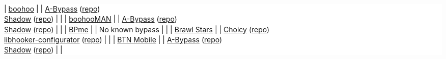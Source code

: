 | [boohoo](https://apps.apple.com/us/app/boohoo-clothing-shop/id1018236462)                                                     |                                  | [A-Bypass](https://bypass.beerpsi.me/#/tools/tweaks?id=a-bypass) ([repo](https://beerpsi.me/sharerepo/?repo=https://repo.co.kr))<br>[Shadow](https://bypass.beerpsi.me/#/tools/tweaks?id=shadow) ([repo](https://beerpsi.me/sharerepo/?repo=https://ios.jjolano.me))                                                                                                                                                                                                                                                                                                 |                                                                                                                                                                                                                                                                                                                                                                                                                                                        |
| [boohooMAN](https://apps.apple.com/us/app/boohooman-mens-fashion/id1297017901)                                                |                                  | [A-Bypass](https://bypass.beerpsi.me/#/tools/tweaks?id=a-bypass) ([repo](https://beerpsi.me/sharerepo/?repo=https://repo.co.kr))<br>[Shadow](https://bypass.beerpsi.me/#/tools/tweaks?id=shadow) ([repo](https://beerpsi.me/sharerepo/?repo=https://ios.jjolano.me))                                                                                                                                                                                                                                                                                                 |                                                                                                                                                                                                                                                                                                                                                                                                                                                        |
| [BPme](https://apps.apple.com/us/app/bpme-bp-amoco-gas-rewards/id1333287979)                                                  |                                  | No known bypass                                                                                                                                                                                                                                                                                                                                                                                                                                                                                                                                                      |                                                                                                                                                                                                                                                                                                                                                                                                                                                        |
| [Brawl Stars](https://apps.apple.com/us/app/brawl-stars/id1229016807)                                                         |                                  | [Choicy](https://bypass.beerpsi.me/#/tools/non-bypasses?id=choicy) ([repo](https://beerpsi.me/sharerepo/?repo=https://opa334.github.io))<br>[libhooker-configurator](https://bypass.beerpsi.me/#/tools/non-bypasses?id=libhooker-configurator) ([repo](https://beerpsi.me/sharerepo/?repo=https://repo.theodyssey.dev))                                                                                                                                                                                                                                              |                                                                                                                                                                                                                                                                                                                                                                                                                                                        |
| [BTN Mobile](https://apps.apple.com/id/app/btn-mobile/id853456611)                                                            |                                  | [A-Bypass](https://bypass.beerpsi.me/#/tools/tweaks?id=a-bypass) ([repo](https://beerpsi.me/sharerepo/?repo=https://repo.co.kr))<br>[Shadow](https://bypass.beerpsi.me/#/tools/tweaks?id=shadow) ([repo](https://beerpsi.me/sharerepo/?repo=https://ios.jjolano.me))                                                                                                                                                                                                                                                                                                 |                                                                                                                                                                                                                                                                                                                                                                                                                                                        |